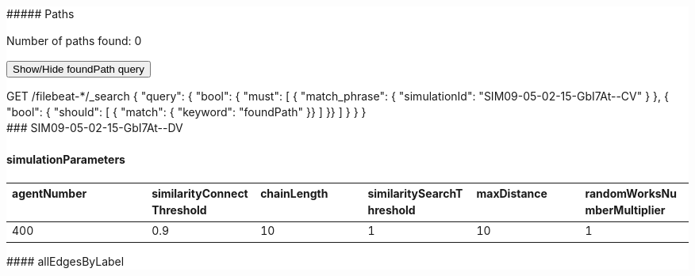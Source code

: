
</div>
#####  Paths 

Number of paths found:  0 

<button class="btn btn-primary" data-toggle="collapse" data-target="#JVZBRMGWBQ"> Show/Hide foundPath query </button> 
 <div id="JVZBRMGWBQ" class="collapse">  
     GET /filebeat-*/_search 
              { 
                "query": {
                  "bool": {
                    "must": [
                      { "match_phrase": {
                        "simulationId": "SIM09-05-02-15-GbI7At--CV"
                        }
                      },
                      { "bool": {
                        "should": [
                          { "match": {
                            "keyword": "foundPath"
                          }}
                        ]
                      }}
                    ]
                  }
                }
              }
     

</div>
###  SIM09-05-02-15-GbI7At--DV 

#### simulationParameters 

<table class="table table-condensed" style="width: auto !important; ">
 <thead>
  <tr>
   <th style="text-align:left;"> agentNumber </th>
   <th style="text-align:left;"> similarityConnectThreshold </th>
   <th style="text-align:left;"> chainLength </th>
   <th style="text-align:left;"> similaritySearchThreshold </th>
   <th style="text-align:left;"> maxDistance </th>
   <th style="text-align:left;"> randomWorksNumberMultiplier </th>
  </tr>
 </thead>
<tbody>
  <tr>
   <td style="text-align:left;width: 20em; "> 400 </td>
   <td style="text-align:left;width: 15em; "> 0.9 </td>
   <td style="text-align:left;width: 15em; "> 10 </td>
   <td style="text-align:left;width: 15em; "> 1 </td>
   <td style="text-align:left;width: 15em; "> 10 </td>
   <td style="text-align:left;width: 15em; "> 1 </td>
  </tr>
</tbody>
</table>
#### allEdgesByLabel
